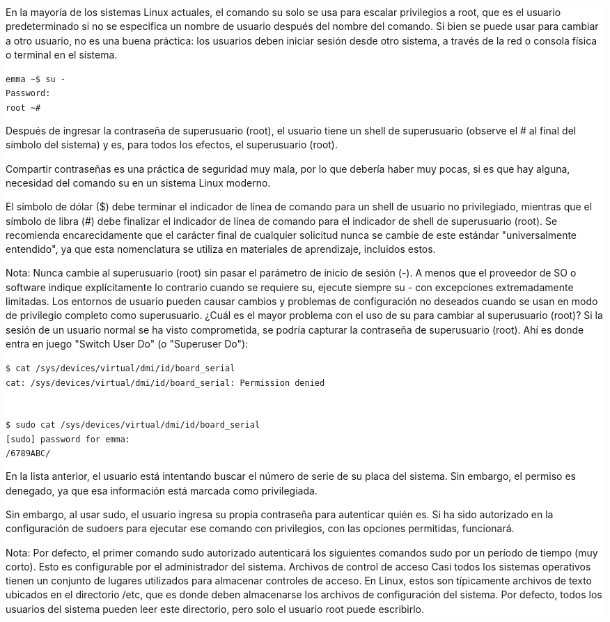 
En la mayoría de los sistemas Linux actuales, el comando su solo se usa para escalar privilegios a root, que es el usuario predeterminado si no se especifica un nombre de usuario después del nombre del comando. Si bien se puede usar para cambiar a otro usuario, no es una buena práctica: los usuarios deben iniciar sesión desde otro sistema, a través de la red o consola física o terminal en el sistema.

	emma ~$ su -
	Password:
	root ~#

Después de ingresar la contraseña de superusuario (root), el usuario tiene un shell de superusuario (observe el # al final del símbolo del sistema) y es, para todos los efectos, el superusuario (root).



Compartir contraseñas es una práctica de seguridad muy mala, por lo que debería haber muy pocas, si es que hay alguna, necesidad del comando su en un sistema Linux moderno.



El símbolo de dólar ($) debe terminar el indicador de línea de comando para un shell de usuario no privilegiado, mientras que el símbolo de libra (#) debe finalizar el indicador de línea de comando para el indicador de shell de superusuario (root). Se recomienda encarecidamente que el carácter final de cualquier solicitud nunca se cambie de este estándar "universalmente entendido", ya que esta nomenclatura se utiliza en materiales de aprendizaje, incluidos estos.

Nota: Nunca cambie al superusuario (root) sin pasar el parámetro de inicio de sesión (-). A menos que el proveedor de SO o software indique explícitamente lo contrario cuando se requiere su, ejecute siempre su - con excepciones extremadamente limitadas. Los entornos de usuario pueden causar cambios y problemas de configuración no deseados cuando se usan en modo de privilegio completo como superusuario.
¿Cuál es el mayor problema con el uso de su para cambiar al superusuario (root)? Si la sesión de un usuario normal se ha visto comprometida, se podría capturar la contraseña de superusuario (root). Ahí es donde entra en juego "Switch User Do" (o "Superuser Do"):

	$ cat /sys/devices/virtual/dmi/id/board_serial
	cat: /sys/devices/virtual/dmi/id/board_serial: Permission denied


	$ sudo cat /sys/devices/virtual/dmi/id/board_serial
	[sudo] password for emma:
	/6789ABC/

En la lista anterior, el usuario está intentando buscar el número de serie de su placa del sistema. Sin embargo, el permiso es denegado, ya que esa información está marcada como privilegiada.



Sin embargo, al usar sudo, el usuario ingresa su propia contraseña para autenticar quién es. Si ha sido autorizado en la configuración de sudoers para ejecutar ese comando con privilegios, con las opciones permitidas, funcionará.

Nota: Por defecto, el primer comando sudo autorizado autenticará los siguientes comandos sudo por un período de tiempo (muy corto). Esto es configurable por el administrador del sistema.
Archivos de control de acceso
Casi todos los sistemas operativos tienen un conjunto de lugares utilizados para almacenar controles de acceso. En Linux, estos son típicamente archivos de texto ubicados en el directorio /etc, que es donde deben almacenarse los archivos de configuración del sistema. Por defecto, todos los usuarios del sistema pueden leer este directorio, pero solo el usuario root puede escribirlo.
